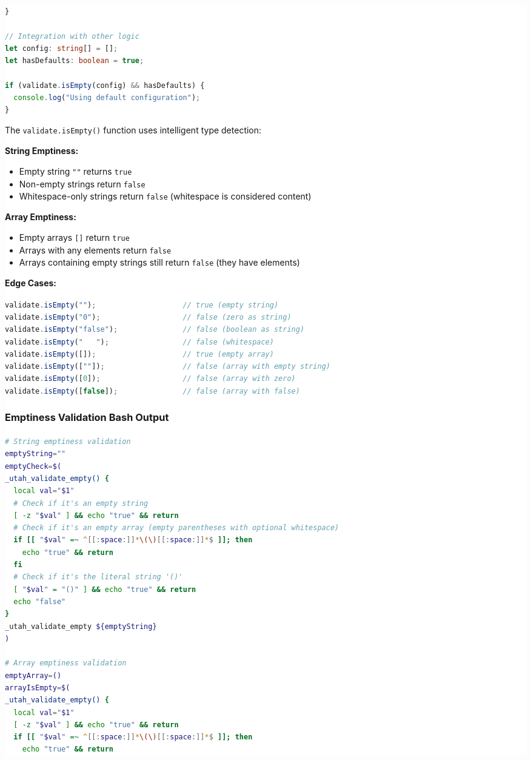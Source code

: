 ```typescript
}

// Integration with other logic
let config: string[] = [];
let hasDefaults: boolean = true;

if (validate.isEmpty(config) && hasDefaults) {
  console.log("Using default configuration");
}
```

The `validate.isEmpty()` function uses intelligent type detection:

**String Emptiness:**

- Empty string `""` returns `true`
- Non-empty strings return `false`
- Whitespace-only strings return `false` (whitespace is considered content)

**Array Emptiness:**

- Empty arrays `[]` return `true`
- Arrays with any elements return `false`
- Arrays containing empty strings still return `false` (they have elements)

**Edge Cases:**

```typescript
validate.isEmpty("");                    // true (empty string)
validate.isEmpty("0");                   // false (zero as string)
validate.isEmpty("false");               // false (boolean as string)
validate.isEmpty("   ");                 // false (whitespace)
validate.isEmpty([]);                    // true (empty array)
validate.isEmpty([""]);                  // false (array with empty string)
validate.isEmpty([0]);                   // false (array with zero)
validate.isEmpty([false]);               // false (array with false)
```

### Emptiness Validation Bash Output

```bash
# String emptiness validation
emptyString=""
emptyCheck=$(
_utah_validate_empty() {
  local val="$1"
  # Check if it's an empty string
  [ -z "$val" ] && echo "true" && return
  # Check if it's an empty array (empty parentheses with optional whitespace)
  if [[ "$val" =~ ^[[:space:]]*\(\)[[:space:]]*$ ]]; then
    echo "true" && return
  fi
  # Check if it's the literal string '()'
  [ "$val" = "()" ] && echo "true" && return
  echo "false"
}
_utah_validate_empty ${emptyString}
)

# Array emptiness validation
emptyArray=()
arrayIsEmpty=$(
_utah_validate_empty() {
  local val="$1"
  [ -z "$val" ] && echo "true" && return
  if [[ "$val" =~ ^[[:space:]]*\(\)[[:space:]]*$ ]]; then
    echo "true" && return
```